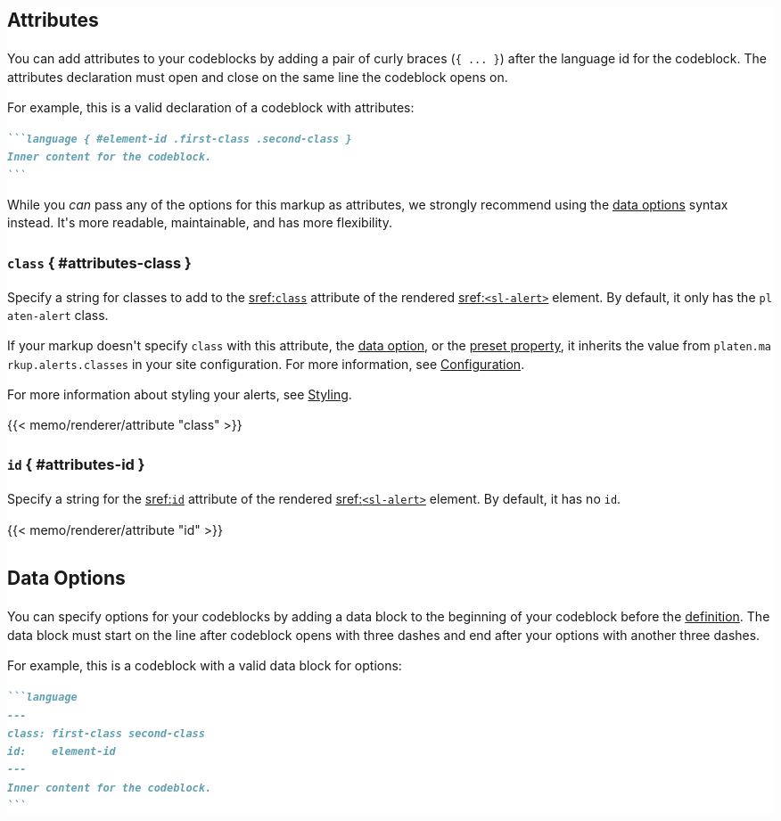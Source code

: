 ## Attributes

You can add attributes to your codeblocks by adding a pair of curly braces (`{ ... }`) after the language id for the
codeblock. The attributes declaration must open and close on the same line the codeblock opens on.

For example, this is a valid declaration of a codeblock with attributes:

``````markdown
```language { #element-id .first-class .second-class }
Inner content for the codeblock.
```
``````

While you _can_ pass any of the options for this markup as attributes, we strongly recommend using the
[data options](#data-options) syntax instead. It's more readable, maintainable, and has more flexibility.

### `class` { #attributes-class }

Specify a string for classes to add to the [sref:`class`] attribute of the rendered [sref:`<sl-alert>`] element. By
default, it only has the `platen-alert` class.

If your markup doesn't specify `class` with this attribute, the [data option](#options-class), or the
[preset property](#preset-properties-class), it inherits the value from `platen.markup.alerts.classes` in your site
configuration. For more information, see [Configuration](#configuration).

For more information about styling your alerts, see [Styling](#styling).

{{< memo/renderer/attribute "class" >}}

### `id` { #attributes-id }

Specify a string for the [sref:`id`] attribute of the rendered [sref:`<sl-alert>`] element. By default, it has no `id`.

{{< memo/renderer/attribute "id" >}}

## Data Options

You can specify options for your codeblocks by adding a data block to the beginning of your codeblock before the
[definition](#definition). The data block must start on the line after codeblock opens with three dashes and end after
your options with another three dashes.

For example, this is a codeblock with a valid data block for options:

``````markdown
```language
---
class: first-class second-class
id:    element-id
---
Inner content for the codeblock.
```
``````


[01]: /using
[02]: /using
[sref:global HTML attribute]: mdn.html.global_attribute:
[sref:`id`]:                  mdn.html.global_attribute:id
[sref:`class`]:               mdn.html.global_attribute:class
[sref:`<span>`]:              mdn.html.element:span
[sref:`<sl-alert>`]:          sl.component:tab-panel
[sref:`<sl-icon>`]:           sl.component:icon
[sref:any valid icon]:        sl.compponent:icon?default-icons
[sref:Shoelace]:              sl:
[c01]: platen.site.markup.alerts.custom
[c02]: platen.site.markup.alerts.preset
[c03]: platen.site.markup.alerts.classes
[c04]: platen.site.markup.alerts.variant
[c05]: platen.site.markup.alerts.icons
[c06]: platen.site.markup.alerts.use_default_icons
[c98]: platen.site.markup.alerts.style
[c99]: platen.site.markup.alerts
[h01]: https://gohugo.io/variables/page/
[h02]: https://gohugo.io/templates/render-hooks/#render-hooks-for-code-blocks
[h03]: https://gohugo.io/templates/introduction/
[h04]: https://gohugo.io/getting-started/directory-structure/#directory-structure-explained